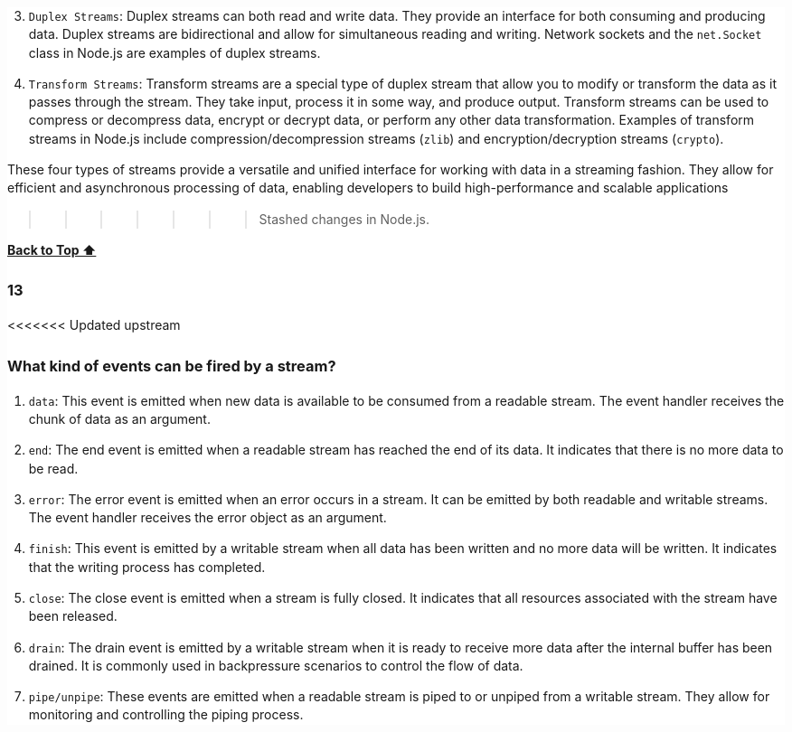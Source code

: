 3. `Duplex Streams`:
   Duplex streams can both read and write data. They provide an interface for both
   consuming and producing data. Duplex streams are bidirectional and allow for
   simultaneous reading and writing. Network sockets and the `net.Socket` class in
   Node.js are examples of duplex streams.

4. `Transform Streams`:
   Transform streams are a special type of duplex stream that allow you to modify
   or transform the data as it passes through the stream. They take input, process
   it in some way, and produce output. Transform streams can be used to compress
   or decompress data, encrypt or decrypt data, or perform any other data transformation.
   Examples of transform streams in Node.js include compression/decompression
   streams (`zlib`) and encryption/decryption streams (`crypto`).

These four types of streams provide a versatile and unified interface for working
with data in a streaming fashion. They allow for efficient and asynchronous processing
of data, enabling developers to build high-performance and scalable applications
>>>>>>> Stashed changes
in Node.js.

**[ Back to Top ⬆ ](#table-of-contents)**

### 13
<<<<<<< Updated upstream
### What kind of events can be fired by a stream?

1. `data`: 
  This event is emitted when new data is available to be consumed from a readable 
  stream. The event handler receives the chunk of data as an argument.

2. `end`: 
  The end event is emitted when a readable stream has reached the end of its data. 
  It indicates that there is no more data to be read.

3. `error`: 
  The error event is emitted when an error occurs in a stream. It can be emitted 
  by both readable and writable streams. The event handler receives the error 
  object as an argument.

4. `finish`: 
  This event is emitted by a writable stream when all data has been written and 
  no more data will be written. It indicates that the writing process has completed.

5. `close`: 
  The close event is emitted when a stream is fully closed. It indicates that 
  all resources associated with the stream have been released.

6. `drain`: 
  The drain event is emitted by a writable stream when it is ready to receive 
  more data after the internal buffer has been drained. It is commonly used in 
  backpressure scenarios to control the flow of data.

7. `pipe/unpipe`:
  These events are emitted when a readable stream is piped to or unpiped from a 
  writable stream. They allow for monitoring and controlling the piping process.
